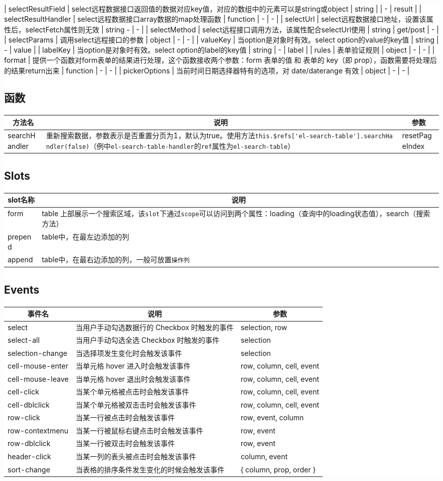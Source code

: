 | selectResultField   | select远程数据接口返回值的数据对应key值，对应的数组中的元素可以是string或object                                                      |      string       |                             |   -    | result |
| selectResultHandler | select远程数据接口array数据的map处理函数                                                                                             |     function      | -                           |   -    |
| selectUrl           | select远程数据接口地址，设置该属性后，selectFetch属性则无效                                                                          |     string -      | -                           |
| selectMethod        | select远程接口调用方法，该属性配合selectUrl使用                                                                                      |      string       | get/post                    |   -    |
| selectParams        | 调用select远程接口的参数                                                                                                             |      object       | -                           |   -    |
| valueKey            | 当option是对象时有效。select option的value的key值                                                                                    |      string       | -                           | value  |
| labelKey            | 当option是对象时有效。select option的label的key值                                                                                    |      string       | -                           | label  |
| rules               | 表单验证规则                                                                                                                         |      object       | -                           |   -    |
| format              | 提供一个函数对form表单的结果进行处理，这个函数接收两个参数：form 表单的值 和 表单的 key（即 prop），函数需要将处理后的结果return出来 |     function      | -                           |   -    |
| pickerOptions       | 当前时间日期选择器特有的选项，对 date/daterange 有效                                                                                 |      object       | -                           |   -    |

## 函数

| 方法名        | 说明                                                                                                                                                                           | 参数           |
| ------------- | ------------------------------------------------------------------------------------------------------------------------------------------------------------------------------ | -------------- |
| searchHandler | 重新搜索数据，参数表示是否重置分页为1，默认为true。使用方法`this.$refs['el-search-table'].searchHandler(false)`（例中`el-search-table-handler`的`ref`属性为`el-search-table`） | resetPageIndex |

## Slots

| slot名称 | 说明                                                                                                                      |
| -------- | ------------------------------------------------------------------------------------------------------------------------- |
| form     | table 上部展示一个搜索区域，该`slot`下通过`scope`可以访问到两个属性：loading（查询中的loading状态值），search（搜索方法） |
| prepend  | table中，在最左边添加的列                                                                                                 |
| append   | table中，在最右边添加的列，一般可放置`操作列`                                                                             |

## Events

| 事件名               | 说明                                                                                                                                         | 参数                              |
| -------------------- | -------------------------------------------------------------------------------------------------------------------------------------------- | --------------------------------- |
| select               | 当用户手动勾选数据行的 Checkbox 时触发的事件                                                                                                 | selection, row                    |
| select-all           | 当用户手动勾选全选 Checkbox 时触发的事件                                                                                                     | selection                         |
| selection-change     | 当选择项发生变化时会触发该事件                                                                                                               | selection                         |
| cell-mouse-enter     | 当单元格 hover 进入时会触发该事件                                                                                                            | row, column, cell, event          |
| cell-mouse-leave     | 当单元格 hover 退出时会触发该事件                                                                                                            | row, column, cell, event          |
| cell-click           | 当某个单元格被点击时会触发该事件                                                                                                             | row, column, cell, event          |
| cell-dblclick        | 当某个单元格被双击击时会触发该事件                                                                                                           | row, column, cell, event          |
| row-click            | 当某一行被点击时会触发该事件                                                                                                                 | row, event, column                |
| row-contextmenu      | 当某一行被鼠标右键点击时会触发该事件                                                                                                         | row, event                        |
| row-dblclick         | 当某一行被双击时会触发该事件                                                                                                                 | row, event                        |
| header-click         | 当某一列的表头被点击时会触发该事件                                                                                                           | column, event                     |
| sort-change          | 当表格的排序条件发生变化的时候会触发该事件                                                                                                   | { column, prop, order }           |